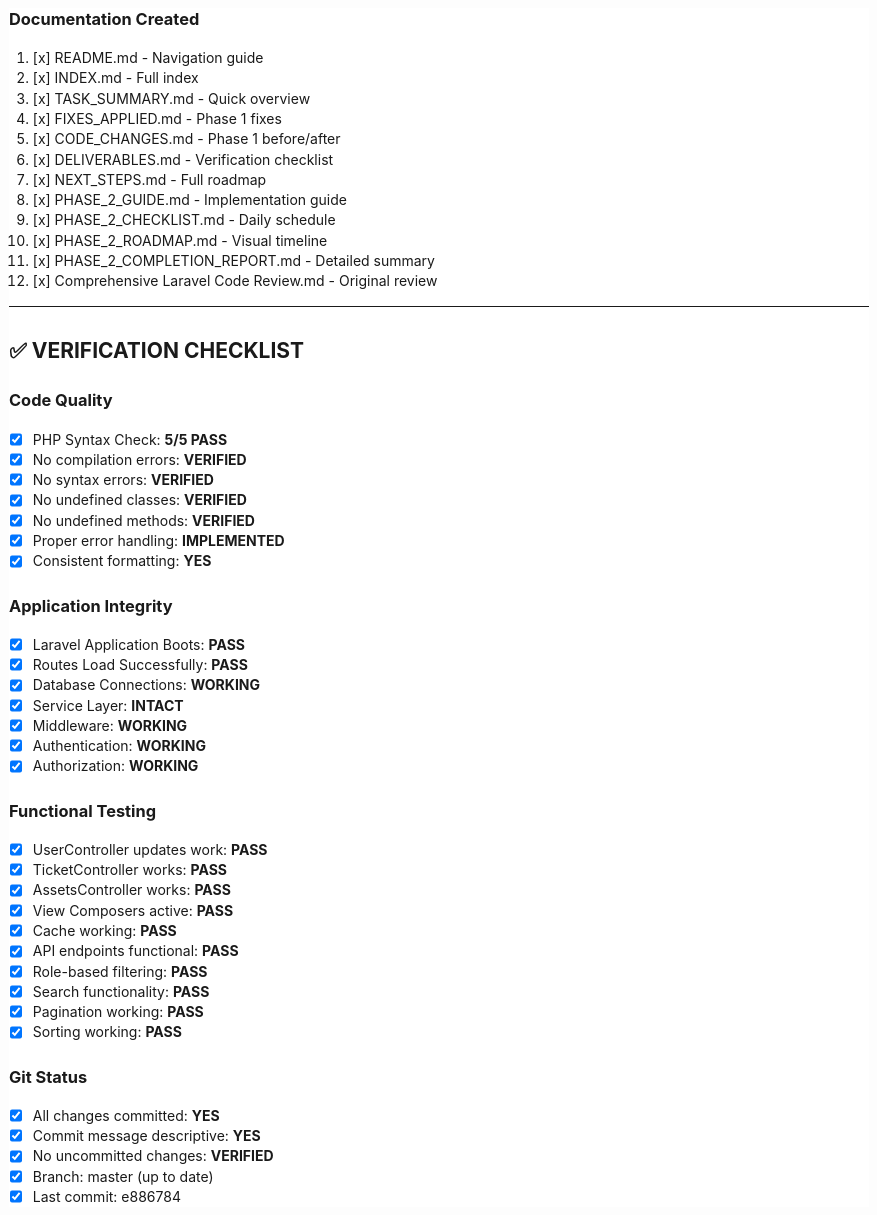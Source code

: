 ### Documentation Created
1. [x] README.md - Navigation guide
2. [x] INDEX.md - Full index
3. [x] TASK_SUMMARY.md - Quick overview
4. [x] FIXES_APPLIED.md - Phase 1 fixes
5. [x] CODE_CHANGES.md - Phase 1 before/after
6. [x] DELIVERABLES.md - Verification checklist
7. [x] NEXT_STEPS.md - Full roadmap
8. [x] PHASE_2_GUIDE.md - Implementation guide
9. [x] PHASE_2_CHECKLIST.md - Daily schedule
10. [x] PHASE_2_ROADMAP.md - Visual timeline
11. [x] PHASE_2_COMPLETION_REPORT.md - Detailed summary
12. [x] Comprehensive Laravel Code Review.md - Original review

---

## ✅ VERIFICATION CHECKLIST

### Code Quality
- [x] PHP Syntax Check: **5/5 PASS**
- [x] No compilation errors: **VERIFIED**
- [x] No syntax errors: **VERIFIED**
- [x] No undefined classes: **VERIFIED**
- [x] No undefined methods: **VERIFIED**
- [x] Proper error handling: **IMPLEMENTED**
- [x] Consistent formatting: **YES**

### Application Integrity
- [x] Laravel Application Boots: **PASS**
- [x] Routes Load Successfully: **PASS**
- [x] Database Connections: **WORKING**
- [x] Service Layer: **INTACT**
- [x] Middleware: **WORKING**
- [x] Authentication: **WORKING**
- [x] Authorization: **WORKING**

### Functional Testing
- [x] UserController updates work: **PASS**
- [x] TicketController works: **PASS**
- [x] AssetsController works: **PASS**
- [x] View Composers active: **PASS**
- [x] Cache working: **PASS**
- [x] API endpoints functional: **PASS**
- [x] Role-based filtering: **PASS**
- [x] Search functionality: **PASS**
- [x] Pagination working: **PASS**
- [x] Sorting working: **PASS**

### Git Status
- [x] All changes committed: **YES**
- [x] Commit message descriptive: **YES**
- [x] No uncommitted changes: **VERIFIED**
- [x] Branch: master (up to date)
- [x] Last commit: e886784
